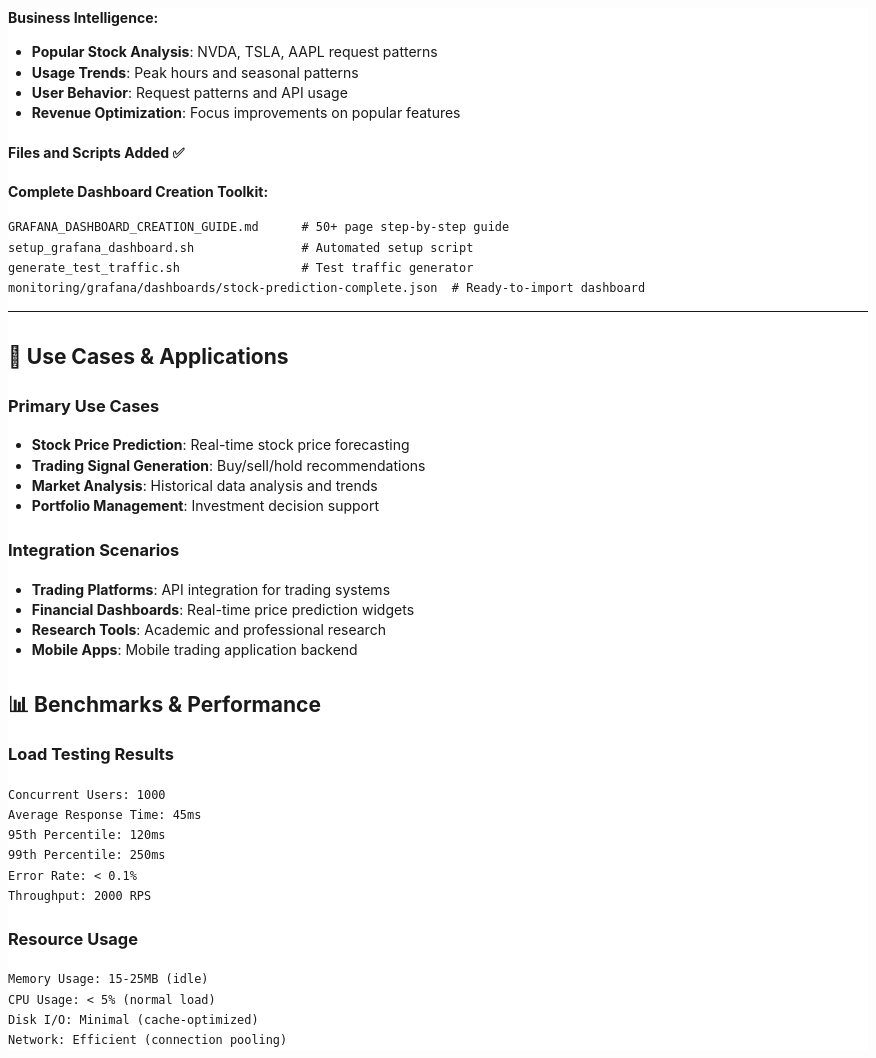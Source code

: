 **Business Intelligence:**
- **Popular Stock Analysis**: NVDA, TSLA, AAPL request patterns
- **Usage Trends**: Peak hours and seasonal patterns
- **User Behavior**: Request patterns and API usage
- **Revenue Optimization**: Focus improvements on popular features

#### Files and Scripts Added ✅
**Complete Dashboard Creation Toolkit:**
```
GRAFANA_DASHBOARD_CREATION_GUIDE.md      # 50+ page step-by-step guide
setup_grafana_dashboard.sh               # Automated setup script
generate_test_traffic.sh                 # Test traffic generator
monitoring/grafana/dashboards/stock-prediction-complete.json  # Ready-to-import dashboard
```

---

## 🎯 Use Cases & Applications

### Primary Use Cases
- **Stock Price Prediction**: Real-time stock price forecasting
- **Trading Signal Generation**: Buy/sell/hold recommendations
- **Market Analysis**: Historical data analysis and trends
- **Portfolio Management**: Investment decision support

### Integration Scenarios
- **Trading Platforms**: API integration for trading systems
- **Financial Dashboards**: Real-time price prediction widgets
- **Research Tools**: Academic and professional research
- **Mobile Apps**: Mobile trading application backend

## 📊 Benchmarks & Performance

### Load Testing Results
```
Concurrent Users: 1000
Average Response Time: 45ms
95th Percentile: 120ms
99th Percentile: 250ms
Error Rate: < 0.1%
Throughput: 2000 RPS
```

### Resource Usage
```
Memory Usage: 15-25MB (idle)
CPU Usage: < 5% (normal load)
Disk I/O: Minimal (cache-optimized)
Network: Efficient (connection pooling)
```
